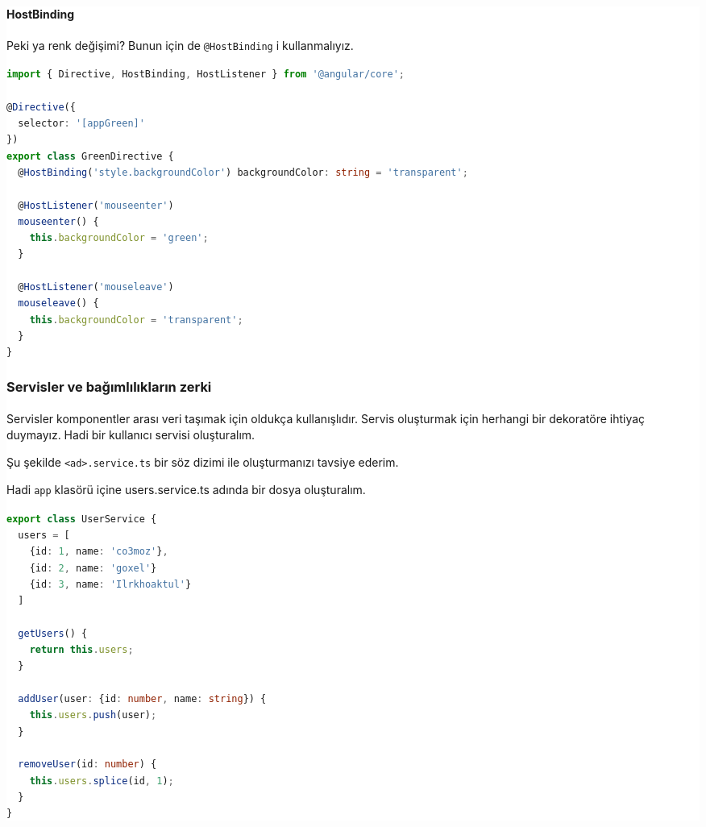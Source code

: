 #### HostBinding

Peki ya renk değişimi? Bunun için de `@HostBinding` i kullanmalıyız.

```ts
import { Directive, HostBinding, HostListener } from '@angular/core';

@Directive({
  selector: '[appGreen]'
})
export class GreenDirective {
  @HostBinding('style.backgroundColor') backgroundColor: string = 'transparent';

  @HostListener('mouseenter')
  mouseenter() {
    this.backgroundColor = 'green';
  }

  @HostListener('mouseleave')
  mouseleave() {
    this.backgroundColor = 'transparent';
  }
}
```

### Servisler ve bağımlılıkların zerki

Servisler komponentler arası veri taşımak için oldukça kullanışlıdır. Servis oluşturmak için herhangi bir dekoratöre ihtiyaç duymayız. Hadi bir kullanıcı servisi oluşturalım.

Şu şekilde `<ad>.service.ts` bir söz dizimi ile oluşturmanızı tavsiye ederim.

Hadi  `app` klasörü içine users.service.ts adında bir dosya oluşturalım.

```ts
export class UserService {
  users = [
    {id: 1, name: 'co3moz'},
    {id: 2, name: 'goxel'}
    {id: 3, name: 'Ilrkhoaktul'}
  ]

  getUsers() {
    return this.users;
  }

  addUser(user: {id: number, name: string}) {
    this.users.push(user);
  }

  removeUser(id: number) {
    this.users.splice(id, 1);
  }
}
```
